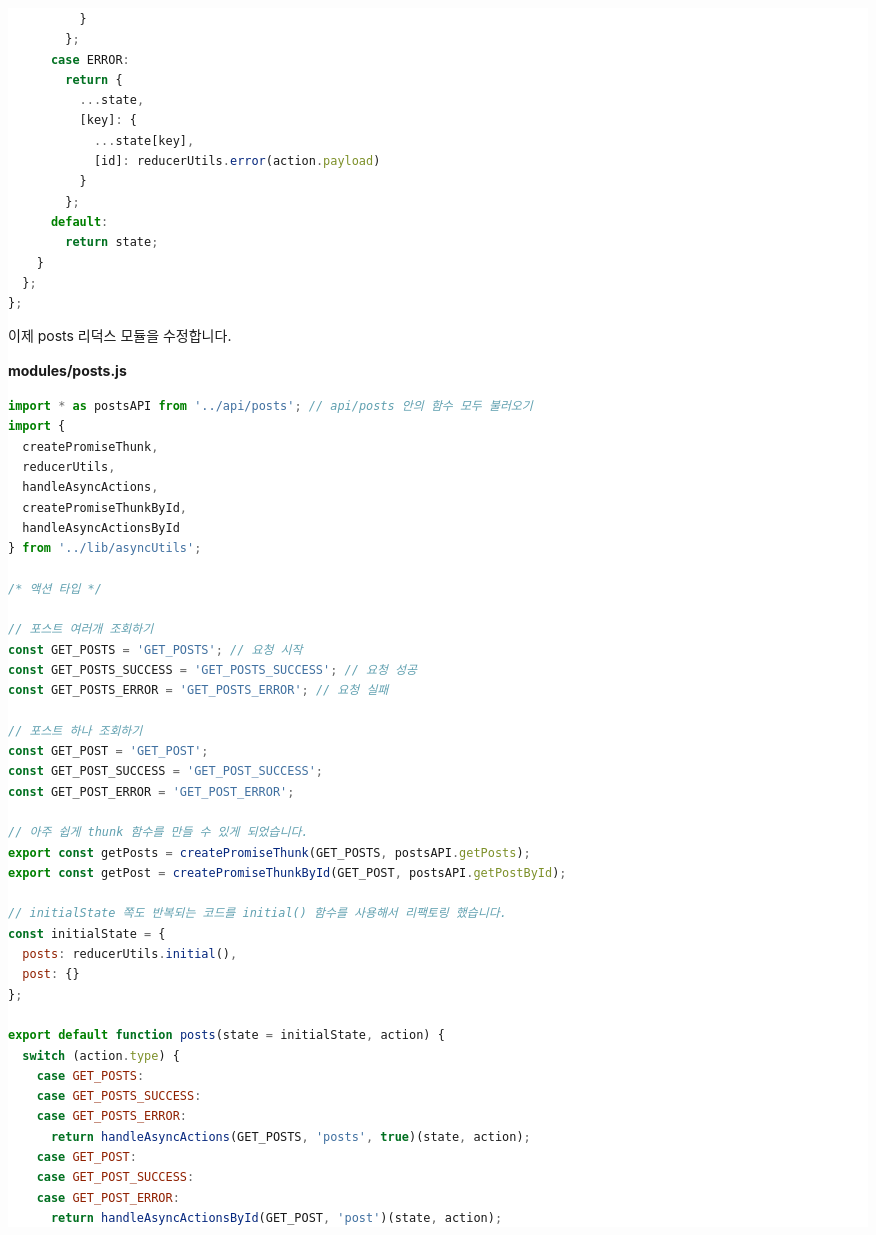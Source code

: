 ```javascript
          }
        };
      case ERROR:
        return {
          ...state,
          [key]: {
            ...state[key],
            [id]: reducerUtils.error(action.payload)
          }
        };
      default:
        return state;
    }
  };
};
```



이제 posts 리덕스 모듈을 수정합니다.

**modules/posts.js**

```javascript
import * as postsAPI from '../api/posts'; // api/posts 안의 함수 모두 불러오기
import {
  createPromiseThunk,
  reducerUtils,
  handleAsyncActions,
  createPromiseThunkById,
  handleAsyncActionsById
} from '../lib/asyncUtils';

/* 액션 타입 */

// 포스트 여러개 조회하기
const GET_POSTS = 'GET_POSTS'; // 요청 시작
const GET_POSTS_SUCCESS = 'GET_POSTS_SUCCESS'; // 요청 성공
const GET_POSTS_ERROR = 'GET_POSTS_ERROR'; // 요청 실패

// 포스트 하나 조회하기
const GET_POST = 'GET_POST';
const GET_POST_SUCCESS = 'GET_POST_SUCCESS';
const GET_POST_ERROR = 'GET_POST_ERROR';

// 아주 쉽게 thunk 함수를 만들 수 있게 되었습니다.
export const getPosts = createPromiseThunk(GET_POSTS, postsAPI.getPosts);
export const getPost = createPromiseThunkById(GET_POST, postsAPI.getPostById);

// initialState 쪽도 반복되는 코드를 initial() 함수를 사용해서 리팩토링 했습니다.
const initialState = {
  posts: reducerUtils.initial(),
  post: {}
};

export default function posts(state = initialState, action) {
  switch (action.type) {
    case GET_POSTS:
    case GET_POSTS_SUCCESS:
    case GET_POSTS_ERROR:
      return handleAsyncActions(GET_POSTS, 'posts', true)(state, action);
    case GET_POST:
    case GET_POST_SUCCESS:
    case GET_POST_ERROR:
      return handleAsyncActionsById(GET_POST, 'post')(state, action);
```